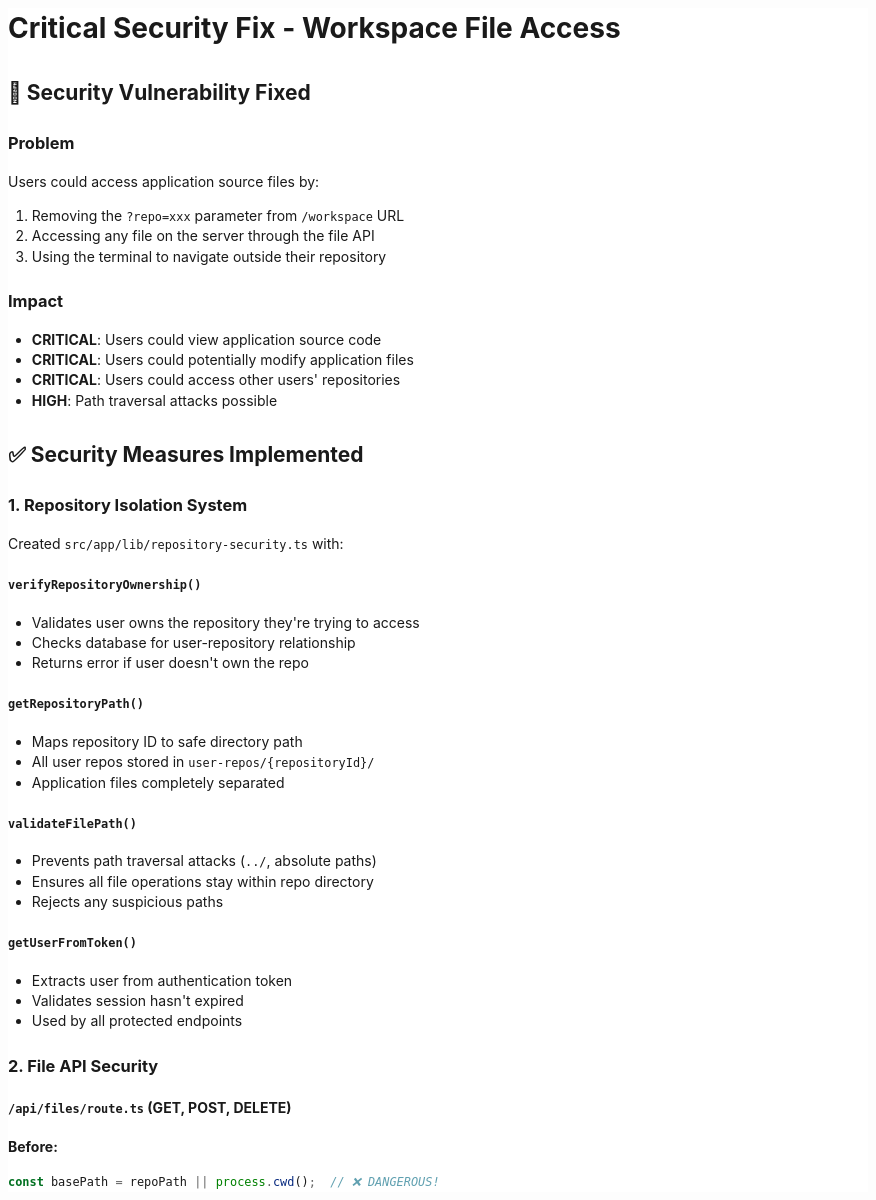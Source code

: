 # Critical Security Fix - Workspace File Access

## 🔴 Security Vulnerability Fixed

### Problem
Users could access application source files by:
1. Removing the `?repo=xxx` parameter from `/workspace` URL
2. Accessing any file on the server through the file API
3. Using the terminal to navigate outside their repository

### Impact
- **CRITICAL**: Users could view application source code
- **CRITICAL**: Users could potentially modify application files
- **CRITICAL**: Users could access other users' repositories
- **HIGH**: Path traversal attacks possible

## ✅ Security Measures Implemented

### 1. Repository Isolation System

Created `src/app/lib/repository-security.ts` with:

#### `verifyRepositoryOwnership()`
- Validates user owns the repository they're trying to access
- Checks database for user-repository relationship
- Returns error if user doesn't own the repo

#### `getRepositoryPath()`
- Maps repository ID to safe directory path
- All user repos stored in `user-repos/{repositoryId}/`
- Application files completely separated

#### `validateFilePath()`
- Prevents path traversal attacks (`../`, absolute paths)
- Ensures all file operations stay within repo directory
- Rejects any suspicious paths

#### `getUserFromToken()`
- Extracts user from authentication token
- Validates session hasn't expired
- Used by all protected endpoints

### 2. File API Security

#### `/api/files/route.ts` (GET, POST, DELETE)
**Before:**
```typescript
const basePath = repoPath || process.cwd();  // ❌ DANGEROUS!
```
